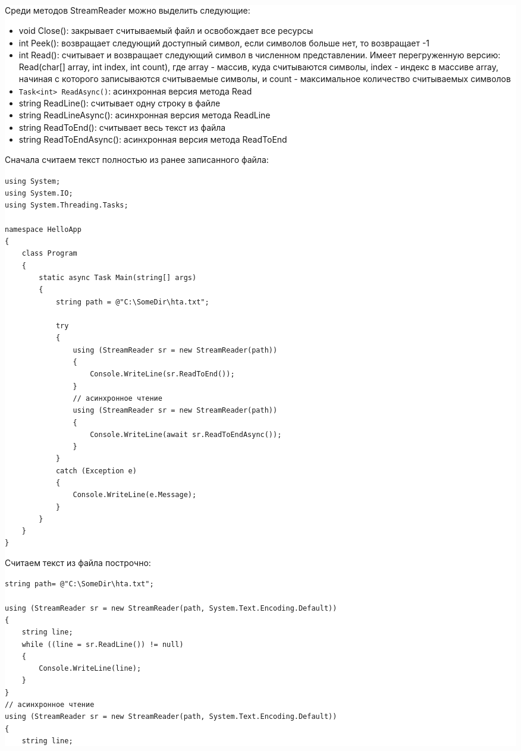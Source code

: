 Среди методов StreamReader можно выделить следующие:

* void Close(): закрывает считываемый файл и освобождает все ресурсы
* int Peek(): возвращает следующий доступный символ, если символов больше нет, то возвращает -1
* int Read(): считывает и возвращает следующий символ в численном представлении. Имеет перегруженную версию: Read(char[] array, int index, int count), где array - массив, куда считываются символы, index - индекс в массиве array, начиная с которого записываются считываемые символы, и count - максимальное количество считываемых символов
* ```Task<int> ReadAsync()```: асинхронная версия метода Read
* string ReadLine(): считывает одну строку в файле
* string ReadLineAsync(): асинхронная версия метода ReadLine
* string ReadToEnd(): считывает весь текст из файла
* string ReadToEndAsync(): асинхронная версия метода ReadToEnd

Сначала считаем текст полностью из ранее записанного файла:
```csharp=
using System;
using System.IO;
using System.Threading.Tasks;
 
namespace HelloApp
{
    class Program
    {
        static async Task Main(string[] args)
        {
            string path = @"C:\SomeDir\hta.txt";
 
            try
            {
                using (StreamReader sr = new StreamReader(path))
                {
                    Console.WriteLine(sr.ReadToEnd());
                }
                // асинхронное чтение
                using (StreamReader sr = new StreamReader(path))
                {
                    Console.WriteLine(await sr.ReadToEndAsync());
                }
            }
            catch (Exception e)
            {
                Console.WriteLine(e.Message);
            }
        }
    }
}
```
Считаем текст из файла построчно:

```csharp=
string path= @"C:\SomeDir\hta.txt";
   
using (StreamReader sr = new StreamReader(path, System.Text.Encoding.Default))
{
    string line;
    while ((line = sr.ReadLine()) != null)
    {
        Console.WriteLine(line);
    }
}
// асинхронное чтение
using (StreamReader sr = new StreamReader(path, System.Text.Encoding.Default))
{
    string line;
```